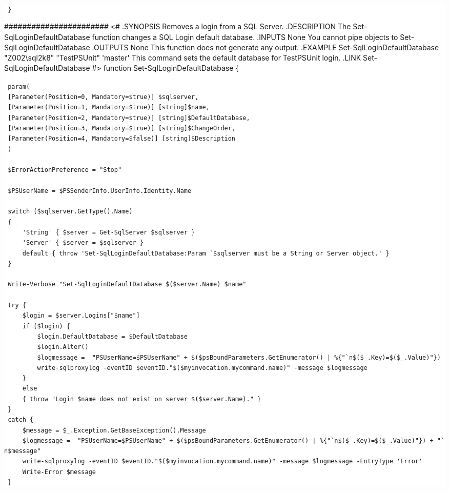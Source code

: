      }
 
 
 #######################
 <#
 .SYNOPSIS
 Removes a login from a SQL Server.
 .DESCRIPTION
 The Set-SqlLoginDefaultDatabase function changes a SQL Login default database.
 .INPUTS
 None
     You cannot pipe objects to Set-SqlLoginDefaultDatabase
 .OUTPUTS
 None
     This function does not generate any output.
 .EXAMPLE
 Set-SqlLoginDefaultDatabase "Z002\sql2k8" "TestPSUnit" 'master'
 This command sets the default database for TestPSUnit login.
 .LINK
 Set-SqlLoginDefaultDatabase 
 #>
 function Set-SqlLoginDefaultDatabase
 {
 
     param(
     [Parameter(Position=0, Mandatory=$true)] $sqlserver,
     [Parameter(Position=1, Mandatory=$true)] [string]$name,
     [Parameter(Position=2, Mandatory=$true)] [string]$DefaultDatabase,
     [Parameter(Position=3, Mandatory=$true)] [string]$ChangeOrder,
     [Parameter(Position=4, Mandatory=$false)] [string]$Description
     )
 
     $ErrorActionPreference = "Stop"
 
     $PSUserName = $PSSenderInfo.UserInfo.Identity.Name
 
     switch ($sqlserver.GetType().Name)
     {
         'String' { $server = Get-SqlServer $sqlserver }
         'Server' { $server = $sqlserver }
         default { throw 'Set-SqlLoginDefaultDatabase:Param `$sqlserver must be a String or Server object.' }
     }
 
     Write-Verbose "Set-SqlLoginDefaultDatabase $($server.Name) $name"
 
     try {
         $login = $server.Logins["$name"]
         if ($login) {
             $login.DefaultDatabase = $DefaultDatabase
             $login.Alter()
             $logmessage =  "PSUserName=$PSUserName" + $($psBoundParameters.GetEnumerator() | %{"`n$($_.Key)=$($_.Value)"})
             write-sqlproxylog -eventID $eventID."$($myinvocation.mycommand.name)" -message $logmessage
         }
         else
         { throw "Login $name does not exist on server $($server.Name)." }
     }
     catch {
         $message = $_.Exception.GetBaseException().Message
         $logmessage =  "PSUserName=$PSUserName" + $($psBoundParameters.GetEnumerator() | %{"`n$($_.Key)=$($_.Value)"}) + "`n$message"
         write-sqlproxylog -eventID $eventID."$($myinvocation.mycommand.name)" -message $logmessage -EntryType 'Error'
         Write-Error $message
     }
 